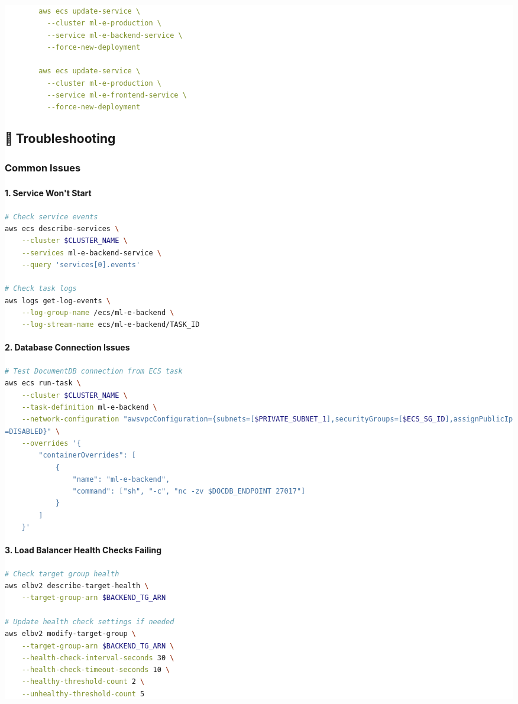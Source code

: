 ```yaml
        aws ecs update-service \
          --cluster ml-e-production \
          --service ml-e-backend-service \
          --force-new-deployment
        
        aws ecs update-service \
          --cluster ml-e-production \
          --service ml-e-frontend-service \
          --force-new-deployment
```

## 🐛 Troubleshooting

### Common Issues

#### 1. Service Won't Start
```bash
# Check service events
aws ecs describe-services \
    --cluster $CLUSTER_NAME \
    --services ml-e-backend-service \
    --query 'services[0].events'

# Check task logs
aws logs get-log-events \
    --log-group-name /ecs/ml-e-backend \
    --log-stream-name ecs/ml-e-backend/TASK_ID
```

#### 2. Database Connection Issues
```bash
# Test DocumentDB connection from ECS task
aws ecs run-task \
    --cluster $CLUSTER_NAME \
    --task-definition ml-e-backend \
    --network-configuration "awsvpcConfiguration={subnets=[$PRIVATE_SUBNET_1],securityGroups=[$ECS_SG_ID],assignPublicIp=DISABLED}" \
    --overrides '{
        "containerOverrides": [
            {
                "name": "ml-e-backend",
                "command": ["sh", "-c", "nc -zv $DOCDB_ENDPOINT 27017"]
            }
        ]
    }'
```

#### 3. Load Balancer Health Checks Failing
```bash
# Check target group health
aws elbv2 describe-target-health \
    --target-group-arn $BACKEND_TG_ARN

# Update health check settings if needed
aws elbv2 modify-target-group \
    --target-group-arn $BACKEND_TG_ARN \
    --health-check-interval-seconds 30 \
    --health-check-timeout-seconds 10 \
    --healthy-threshold-count 2 \
    --unhealthy-threshold-count 5
```
